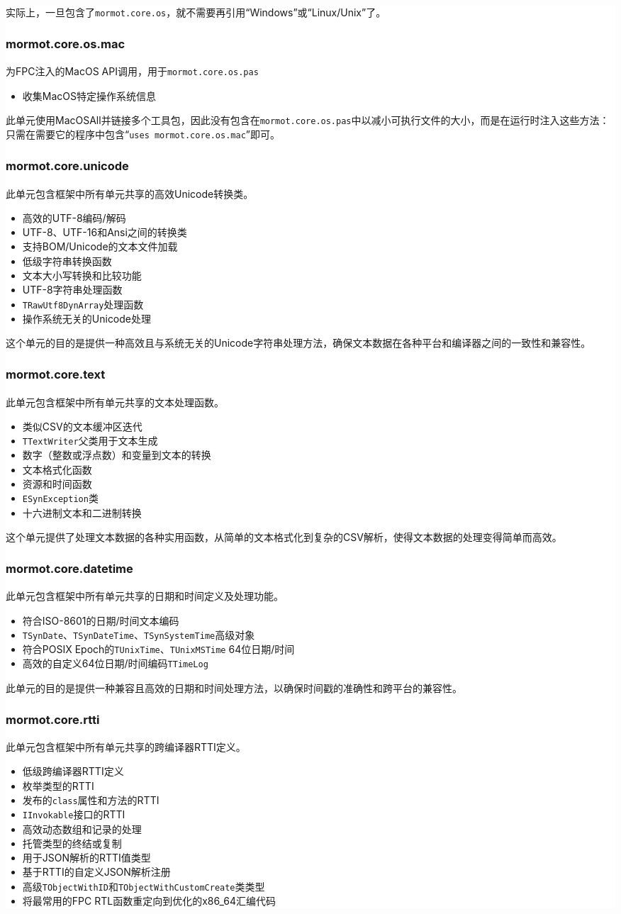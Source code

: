 实际上，一旦包含了`mormot.core.os`，就不需要再引用“Windows”或“Linux/Unix”了。

### mormot.core.os.mac

为FPC注入的MacOS API调用，用于`mormot.core.os.pas`

- 收集MacOS特定操作系统信息

此单元使用MacOSAll并链接多个工具包，因此没有包含在`mormot.core.os.pas`中以减小可执行文件的大小，而是在运行时注入这些方法：只需在需要它的程序中包含“`uses mormot.core.os.mac`”即可。

### mormot.core.unicode

此单元包含框架中所有单元共享的高效Unicode转换类。

- 高效的UTF-8编码/解码
- UTF-8、UTF-16和Ansi之间的转换类
- 支持BOM/Unicode的文本文件加载
- 低级字符串转换函数
- 文本大小写转换和比较功能
- UTF-8字符串处理函数
- `TRawUtf8DynArray`处理函数
- 操作系统无关的Unicode处理

这个单元的目的是提供一种高效且与系统无关的Unicode字符串处理方法，确保文本数据在各种平台和编译器之间的一致性和兼容性。

### mormot.core.text

此单元包含框架中所有单元共享的文本处理函数。

- 类似CSV的文本缓冲区迭代
- `TTextWriter`父类用于文本生成
- 数字（整数或浮点数）和变量到文本的转换
- 文本格式化函数
- 资源和时间函数
- `ESynException`类
- 十六进制文本和二进制转换

这个单元提供了处理文本数据的各种实用函数，从简单的文本格式化到复杂的CSV解析，使得文本数据的处理变得简单而高效。

### mormot.core.datetime

此单元包含框架中所有单元共享的日期和时间定义及处理功能。

- 符合ISO-8601的日期/时间文本编码
- `TSynDate`、`TSynDateTime`、`TSynSystemTime`高级对象
- 符合POSIX Epoch的`TUnixTime`、`TUnixMSTime` 64位日期/时间
- 高效的自定义64位日期/时间编码`TTimeLog`

此单元的目的是提供一种兼容且高效的日期和时间处理方法，以确保时间戳的准确性和跨平台的兼容性。

### mormot.core.rtti

此单元包含框架中所有单元共享的跨编译器RTTI定义。

- 低级跨编译器RTTI定义
- 枚举类型的RTTI
- 发布的`class`属性和方法的RTTI
- `IInvokable`接口的RTTI
- 高效动态数组和记录的处理
- 托管类型的终结或复制
- 用于JSON解析的RTTI值类型
- 基于RTTI的自定义JSON解析注册
- 高级`TObjectWithID`和`TObjectWithCustomCreate`类类型
- 将最常用的FPC RTL函数重定向到优化的x86_64汇编代码
